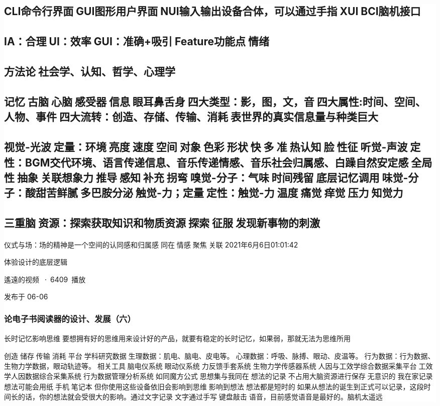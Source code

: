 CLI命令行界面
GUI图形用户界面
NUI输入输出设备合体，可以通过手指
XUI
BCI脑机接口
----------------------------------------
IA：合理 UI：效率 GUI：准确+吸引
Feature功能点
情绪
------------------------------------
方法论
社会学、认知、哲学、心理学
-----------------------------------
记忆 古脑 心脑 感受器 信息
眼耳鼻舌身
四大类型：影，图，文，音
四大属性:时间、空间、人物、事件
四大流转：创造、存储、传输、消耗
表世界的真实信息量与种类巨大
-----------------------------------
视觉-光波 定量：环境 亮度 速度 空间 对象 色彩 形状 快 多 准 热认知 脸 性征
听觉-声波 定性：BGM交代环境、语言传递信息、音乐传递情感、音乐社会归属感、白躁自然安定感 全局性 抽象 关联想象力 推导 感知 补充 拐弯
嗅觉-分子：气味 时间残留 底层记忆调用
味觉-分子：酸甜苦鲜腻 多巴胺分泌
触觉-力；定量 定性：触觉-力 温度 痛觉 痒觉 压力 知觉力
-------------------------------------
三重脑
资源：探索获取知识和物质资源 探索 征服 发现新事物的刺激
--------------------------------------------
仪式与场：场的精神是一个空间的认同感和归属感
同在 情感 聚焦 关联
2021年6月6日01:01:42

体验设计的底层逻辑

遙遠的视频
 · 6409 播放

发布于 06-06


### 论电子书阅读器的设计、发展（六）
长时记忆影响思维
要想拥有好的思维用来设计好的产品，就要有稳定的长时记忆，如果弱，那就无法为思维所用

创造 储存 传输 消耗
平台
学科研究数据
生理数据：肌电、脑电、皮电等。
心理数据：呼吸、脉搏、眼动、皮温等。
行为数据：行为数据、生物力学数据，眼动轨迹等。
相关工具
脑电仪系统
眼动仪系统
力反馈手套系统
生物力学传感器系统
人因与工效学综合数据采集平台
工效学人因数据综合采集系统
行为数据管理分析系统
如同魔方公式
思想集与我同在
想法的记录 不占用大脑资源进行保存 无意识的
我在家记录想法可能会用纸 手机 笔记本 但你使用这些设备依旧会影响到思维 影响到想法 想法都是短时的 如果从想法的诞生到正式可以记录，这段时间长的话，你的想法就会受很大的影响。通过文字记录 文字通过手写 键盘敲击 语音，目前感觉语音是最好的。脑机太遥远